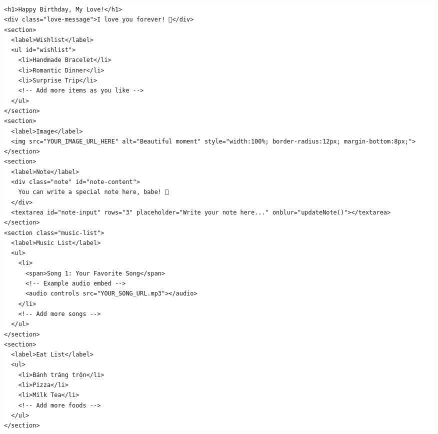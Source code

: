     <h1>Happy Birthday, My Love!</h1>
    <div class="love-message">I love you forever! 💖</div>
    <section>
      <label>Wishlist</label>
      <ul id="wishlist">
        <li>Handmade Bracelet</li>
        <li>Romantic Dinner</li>
        <li>Surprise Trip</li>
        <!-- Add more items as you like -->
      </ul>
    </section>
    <section>
      <label>Image</label>
      <img src="YOUR_IMAGE_URL_HERE" alt="Beautiful moment" style="width:100%; border-radius:12px; margin-bottom:8px;">
    </section>
    <section>
      <label>Note</label>
      <div class="note" id="note-content">
        You can write a special note here, babe! 💌
      </div>
      <textarea id="note-input" rows="3" placeholder="Write your note here..." onblur="updateNote()"></textarea>
    </section>
    <section class="music-list">
      <label>Music List</label>
      <ul>
        <li>
          <span>Song 1: Your Favorite Song</span>
          <!-- Example audio embed -->
          <audio controls src="YOUR_SONG_URL.mp3"></audio>
        </li>
        <!-- Add more songs -->
      </ul>
    </section>
    <section>
      <label>Eat List</label>
      <ul>
        <li>Bánh tráng trộn</li>
        <li>Pizza</li>
        <li>Milk Tea</li>
        <!-- Add more foods -->
      </ul>
    </section>
  </div>
  <script>
    // Change this to your secret code
    const SECRET = "16102003";

    function checkCode() {
      const code = document.getElementById('secret-code').value;
      if (code === SECRET) {
        document.getElementById('privacy-modal').style.display = 'none';
        document.getElementById('main-content').style.display = 'block';
      } else {
        document.getElementById('error-message').textContent = "Wrong code! Try again.";
      }
    }
    function updateNote() {
      let note = document.getElementById('note-input').value;
      if (note.trim()) {
        document.getElementById('note-content').textContent = note;
      }
    }